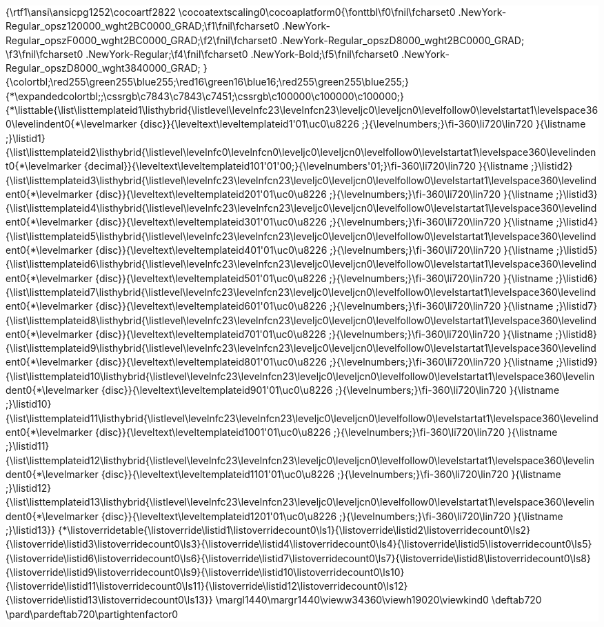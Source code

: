 {\rtf1\ansi\ansicpg1252\cocoartf2822
\cocoatextscaling0\cocoaplatform0{\fonttbl\f0\fnil\fcharset0 .NewYork-Regular_opsz120000_wght2BC0000_GRAD;\f1\fnil\fcharset0 .NewYork-Regular_opszF0000_wght2BC0000_GRAD;\f2\fnil\fcharset0 .NewYork-Regular_opszD8000_wght2BC0000_GRAD;
\f3\fnil\fcharset0 .NewYork-Regular;\f4\fnil\fcharset0 .NewYork-Bold;\f5\fnil\fcharset0 .NewYork-Regular_opszD8000_wght3840000_GRAD;
}
{\colortbl;\red255\green255\blue255;\red16\green16\blue16;\red255\green255\blue255;}
{\*\expandedcolortbl;;\cssrgb\c7843\c7843\c7451;\cssrgb\c100000\c100000\c100000;}
{\*\listtable{\list\listtemplateid1\listhybrid{\listlevel\levelnfc23\levelnfcn23\leveljc0\leveljcn0\levelfollow0\levelstartat1\levelspace360\levelindent0{\*\levelmarker \{disc\}}{\leveltext\leveltemplateid1\'01\uc0\u8226 ;}{\levelnumbers;}\fi-360\li720\lin720 }{\listname ;}\listid1}
{\list\listtemplateid2\listhybrid{\listlevel\levelnfc0\levelnfcn0\leveljc0\leveljcn0\levelfollow0\levelstartat1\levelspace360\levelindent0{\*\levelmarker \{decimal\}}{\leveltext\leveltemplateid101\'01\'00;}{\levelnumbers\'01;}\fi-360\li720\lin720 }{\listname ;}\listid2}
{\list\listtemplateid3\listhybrid{\listlevel\levelnfc23\levelnfcn23\leveljc0\leveljcn0\levelfollow0\levelstartat1\levelspace360\levelindent0{\*\levelmarker \{disc\}}{\leveltext\leveltemplateid201\'01\uc0\u8226 ;}{\levelnumbers;}\fi-360\li720\lin720 }{\listname ;}\listid3}
{\list\listtemplateid4\listhybrid{\listlevel\levelnfc23\levelnfcn23\leveljc0\leveljcn0\levelfollow0\levelstartat1\levelspace360\levelindent0{\*\levelmarker \{disc\}}{\leveltext\leveltemplateid301\'01\uc0\u8226 ;}{\levelnumbers;}\fi-360\li720\lin720 }{\listname ;}\listid4}
{\list\listtemplateid5\listhybrid{\listlevel\levelnfc23\levelnfcn23\leveljc0\leveljcn0\levelfollow0\levelstartat1\levelspace360\levelindent0{\*\levelmarker \{disc\}}{\leveltext\leveltemplateid401\'01\uc0\u8226 ;}{\levelnumbers;}\fi-360\li720\lin720 }{\listname ;}\listid5}
{\list\listtemplateid6\listhybrid{\listlevel\levelnfc23\levelnfcn23\leveljc0\leveljcn0\levelfollow0\levelstartat1\levelspace360\levelindent0{\*\levelmarker \{disc\}}{\leveltext\leveltemplateid501\'01\uc0\u8226 ;}{\levelnumbers;}\fi-360\li720\lin720 }{\listname ;}\listid6}
{\list\listtemplateid7\listhybrid{\listlevel\levelnfc23\levelnfcn23\leveljc0\leveljcn0\levelfollow0\levelstartat1\levelspace360\levelindent0{\*\levelmarker \{disc\}}{\leveltext\leveltemplateid601\'01\uc0\u8226 ;}{\levelnumbers;}\fi-360\li720\lin720 }{\listname ;}\listid7}
{\list\listtemplateid8\listhybrid{\listlevel\levelnfc23\levelnfcn23\leveljc0\leveljcn0\levelfollow0\levelstartat1\levelspace360\levelindent0{\*\levelmarker \{disc\}}{\leveltext\leveltemplateid701\'01\uc0\u8226 ;}{\levelnumbers;}\fi-360\li720\lin720 }{\listname ;}\listid8}
{\list\listtemplateid9\listhybrid{\listlevel\levelnfc23\levelnfcn23\leveljc0\leveljcn0\levelfollow0\levelstartat1\levelspace360\levelindent0{\*\levelmarker \{disc\}}{\leveltext\leveltemplateid801\'01\uc0\u8226 ;}{\levelnumbers;}\fi-360\li720\lin720 }{\listname ;}\listid9}
{\list\listtemplateid10\listhybrid{\listlevel\levelnfc23\levelnfcn23\leveljc0\leveljcn0\levelfollow0\levelstartat1\levelspace360\levelindent0{\*\levelmarker \{disc\}}{\leveltext\leveltemplateid901\'01\uc0\u8226 ;}{\levelnumbers;}\fi-360\li720\lin720 }{\listname ;}\listid10}
{\list\listtemplateid11\listhybrid{\listlevel\levelnfc23\levelnfcn23\leveljc0\leveljcn0\levelfollow0\levelstartat1\levelspace360\levelindent0{\*\levelmarker \{disc\}}{\leveltext\leveltemplateid1001\'01\uc0\u8226 ;}{\levelnumbers;}\fi-360\li720\lin720 }{\listname ;}\listid11}
{\list\listtemplateid12\listhybrid{\listlevel\levelnfc23\levelnfcn23\leveljc0\leveljcn0\levelfollow0\levelstartat1\levelspace360\levelindent0{\*\levelmarker \{disc\}}{\leveltext\leveltemplateid1101\'01\uc0\u8226 ;}{\levelnumbers;}\fi-360\li720\lin720 }{\listname ;}\listid12}
{\list\listtemplateid13\listhybrid{\listlevel\levelnfc23\levelnfcn23\leveljc0\leveljcn0\levelfollow0\levelstartat1\levelspace360\levelindent0{\*\levelmarker \{disc\}}{\leveltext\leveltemplateid1201\'01\uc0\u8226 ;}{\levelnumbers;}\fi-360\li720\lin720 }{\listname ;}\listid13}}
{\*\listoverridetable{\listoverride\listid1\listoverridecount0\ls1}{\listoverride\listid2\listoverridecount0\ls2}{\listoverride\listid3\listoverridecount0\ls3}{\listoverride\listid4\listoverridecount0\ls4}{\listoverride\listid5\listoverridecount0\ls5}{\listoverride\listid6\listoverridecount0\ls6}{\listoverride\listid7\listoverridecount0\ls7}{\listoverride\listid8\listoverridecount0\ls8}{\listoverride\listid9\listoverridecount0\ls9}{\listoverride\listid10\listoverridecount0\ls10}{\listoverride\listid11\listoverridecount0\ls11}{\listoverride\listid12\listoverridecount0\ls12}{\listoverride\listid13\listoverridecount0\ls13}}
\margl1440\margr1440\vieww34360\viewh19020\viewkind0
\deftab720
\pard\pardeftab720\partightenfactor0
